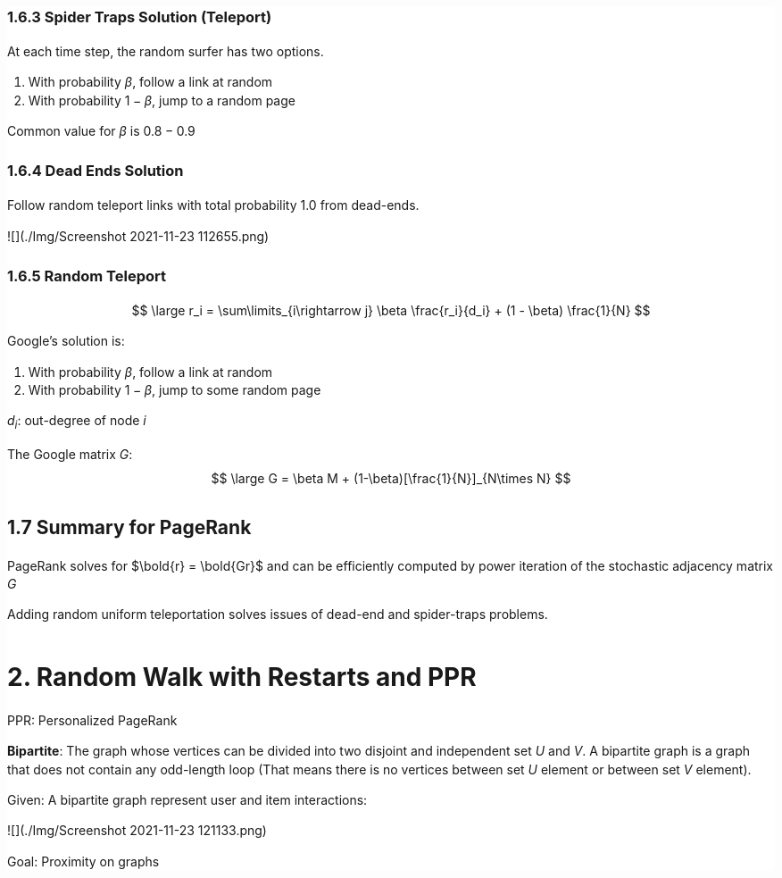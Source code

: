 ### 1.6.3 Spider Traps Solution (Teleport)

At each time step, the random surfer has two options.

1. With probability $\beta$, follow a link at random
2. With probability $1-\beta$, jump to a random page

Common value for $\beta$ is $0.8-0.9$

### 1.6.4 Dead Ends Solution

Follow random teleport links with total probability 1.0 from dead-ends.

![](./Img/Screenshot 2021-11-23 112655.png)

### 1.6.5 Random Teleport

$$
\large r_i = \sum\limits_{i\rightarrow j} \beta \frac{r_i}{d_i} + (1 - \beta) \frac{1}{N}
$$

Google’s solution is:

1. With probability $\beta$, follow a link at random
2. With probability $1-\beta$, jump to some random page

$d_i$: out-degree of node $i$

The Google matrix $G$:
$$
\large G = \beta M + (1-\beta)[\frac{1}{N}]_{N\times N}
$$

## 1.7 Summary for PageRank

PageRank solves for $\bold{r} = \bold{Gr}$ and can be efficiently computed by power iteration of the stochastic adjacency matrix $G$

Adding random uniform teleportation solves issues of dead-end and spider-traps problems.



# 2. Random Walk with Restarts and PPR

PPR: Personalized PageRank

**Bipartite**: The graph whose vertices can be divided into two disjoint and independent set $U$ and $V$. A bipartite graph is a graph that does not contain any odd-length loop (That means there is no vertices between set $U$ element or between set $V$ element).

Given: A bipartite graph represent user and item interactions:

![](./Img/Screenshot 2021-11-23 121133.png)

Goal: Proximity on graphs
